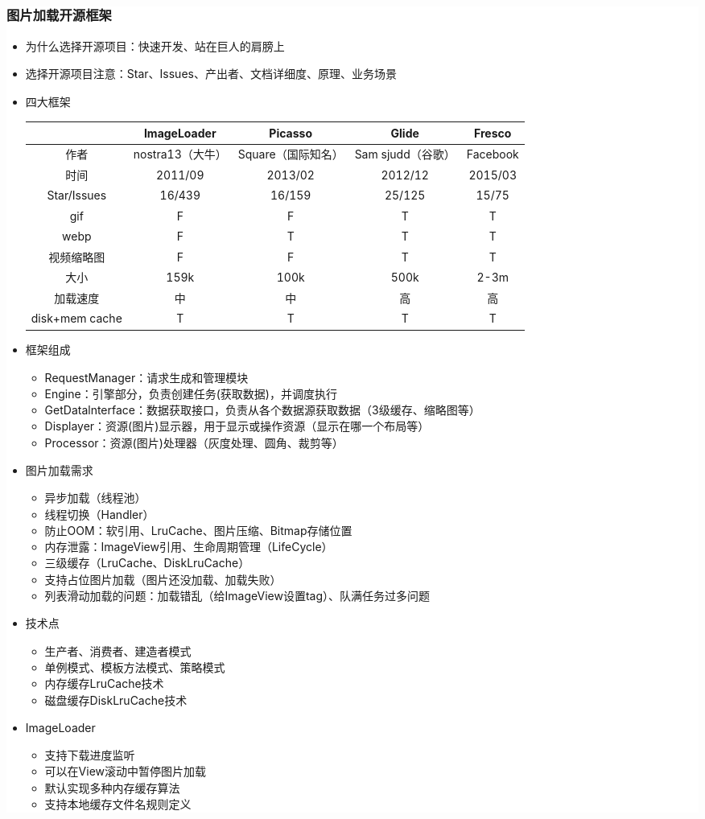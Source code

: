 ### 图片加载开源框架

- 为什么选择开源项目：快速开发、站在巨人的肩膀上

- 选择开源项目注意：Star、Issues、产出者、文档详细度、原理、业务场景

- 四大框架

  |                |   ImageLoader    |      Picasso       |       Glide       |  Fresco  |
  | :------------: | :--------------: | :----------------: | :---------------: | :------: |
  |      作者      | nostra13（大牛） | Square（国际知名） | Sam sjudd（谷歌） | Facebook |
  |      时间      |     2011/09      |      2013/02       |      2012/12      | 2015/03  |
  |  Star/Issues   |      16/439      |       16/159       |      25/125       |  15/75   |
  |      gif       |        F         |         F          |         T         |    T     |
  |      webp      |        F         |         T          |         T         |    T     |
  |   视频缩略图   |        F         |         F          |         T         |    T     |
  |      大小      |       159k       |        100k        |       500k        |   2-3m   |
  |    加载速度    |        中        |         中         |        高         |    高    |
  | disk+mem cache |        T         |         T          |         T         |    T     |

- 框架组成

  - RequestManager：请求生成和管理模块
  - Engine：引擎部分，负责创建任务(获取数据)，并调度执行
  - GetDatalnterface：数据获取接口，负责从各个数据源获取数据（3级缓存、缩略图等）
  - Displayer：资源(图片)显示器，用于显示或操作资源（显示在哪一个布局等）
  - Processor：资源(图片)处理器（灰度处理、圆角、裁剪等）

- 图片加载需求

  - 异步加载（线程池）
  - 线程切换（Handler）
  - 防止OOM：软引用、LruCache、图片压缩、Bitmap存储位置
  - 内存泄露：ImageView引用、生命周期管理（LifeCycle）
  - 三级缓存（LruCache、DiskLruCache）
  - 支持占位图片加载（图片还没加载、加载失败）
  - 列表滑动加载的问题：加载错乱（给ImageView设置tag）、队满任务过多问题

- 技术点

  - 生产者、消费者、建造者模式
  - 单例模式、模板方法模式、策略模式
  - 内存缓存LruCache技术
  - 磁盘缓存DiskLruCache技术

- ImageLoader

  - 支持下载进度监听
  - 可以在View滚动中暂停图片加载
  - 默认实现多种内存缓存算法
  - 支持本地缓存文件名规则定义
